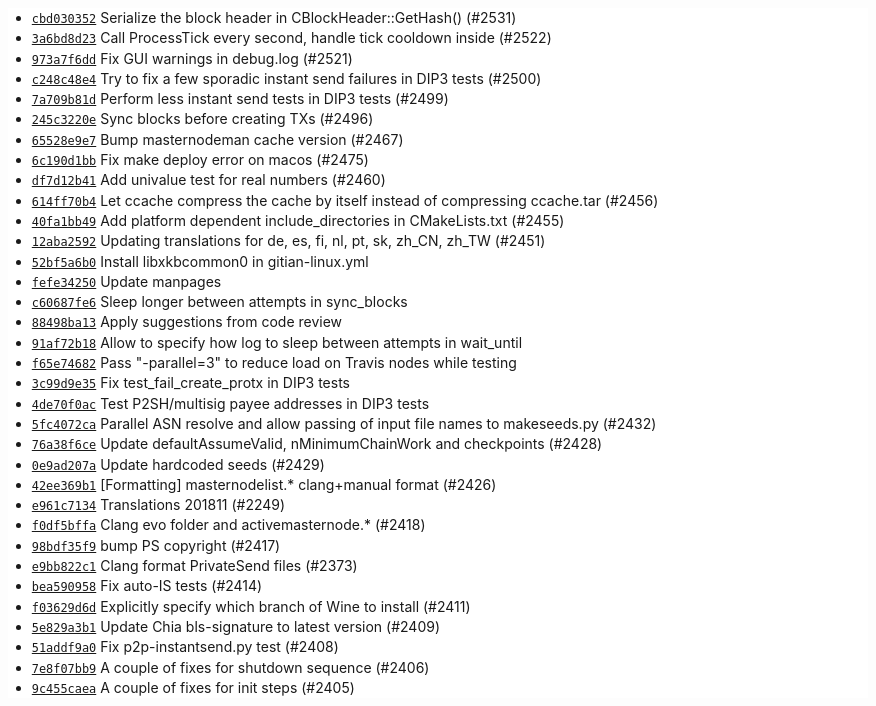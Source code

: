 - [`cbd030352`](https://github.com/mochapay/mocha/commit/cbd030352) Serialize the block header in CBlockHeader::GetHash() (#2531)
- [`3a6bd8d23`](https://github.com/mochapay/mocha/commit/3a6bd8d23) Call ProcessTick every second, handle tick cooldown inside (#2522)
- [`973a7f6dd`](https://github.com/mochapay/mocha/commit/973a7f6dd) Fix GUI warnings in debug.log (#2521)
- [`c248c48e4`](https://github.com/mochapay/mocha/commit/c248c48e4) Try to fix a few sporadic instant send failures in DIP3 tests  (#2500)
- [`7a709b81d`](https://github.com/mochapay/mocha/commit/7a709b81d) Perform less instant send tests in DIP3 tests (#2499)
- [`245c3220e`](https://github.com/mochapay/mocha/commit/245c3220e) Sync blocks before creating TXs (#2496)
- [`65528e9e7`](https://github.com/mochapay/mocha/commit/65528e9e7) Bump masternodeman cache version (#2467)
- [`6c190d1bb`](https://github.com/mochapay/mocha/commit/6c190d1bb) Fix make deploy error on macos (#2475)
- [`df7d12b41`](https://github.com/mochapay/mocha/commit/df7d12b41) Add univalue test for real numbers (#2460)
- [`614ff70b4`](https://github.com/mochapay/mocha/commit/614ff70b4) Let ccache compress the cache by itself instead of compressing ccache.tar (#2456)
- [`40fa1bb49`](https://github.com/mochapay/mocha/commit/40fa1bb49) Add platform dependent include_directories in CMakeLists.txt (#2455)
- [`12aba2592`](https://github.com/mochapay/mocha/commit/12aba2592) Updating translations for de, es, fi, nl, pt, sk, zh_CN, zh_TW (#2451)
- [`52bf5a6b0`](https://github.com/mochapay/mocha/commit/52bf5a6b0) Install libxkbcommon0 in gitian-linux.yml
- [`fefe34250`](https://github.com/mochapay/mocha/commit/fefe34250) Update manpages
- [`c60687fe6`](https://github.com/mochapay/mocha/commit/c60687fe6) Sleep longer between attempts in sync_blocks
- [`88498ba13`](https://github.com/mochapay/mocha/commit/88498ba13) Apply suggestions from code review
- [`91af72b18`](https://github.com/mochapay/mocha/commit/91af72b18) Allow to specify how log to sleep between attempts in wait_until
- [`f65e74682`](https://github.com/mochapay/mocha/commit/f65e74682) Pass "-parallel=3" to reduce load on Travis nodes while testing
- [`3c99d9e35`](https://github.com/mochapay/mocha/commit/3c99d9e35) Fix test_fail_create_protx in DIP3 tests
- [`4de70f0ac`](https://github.com/mochapay/mocha/commit/4de70f0ac) Test P2SH/multisig payee addresses in DIP3 tests
- [`5fc4072ca`](https://github.com/mochapay/mocha/commit/5fc4072ca) Parallel ASN resolve and allow passing of input file names to makeseeds.py (#2432)
- [`76a38f6ce`](https://github.com/mochapay/mocha/commit/76a38f6ce)  Update defaultAssumeValid, nMinimumChainWork and checkpoints (#2428)
- [`0e9ad207a`](https://github.com/mochapay/mocha/commit/0e9ad207a) Update hardcoded seeds (#2429)
- [`42ee369b1`](https://github.com/mochapay/mocha/commit/42ee369b1) [Formatting] masternodelist.* clang+manual format (#2426)
- [`e961c7134`](https://github.com/mochapay/mocha/commit/e961c7134) Translations 201811 (#2249)
- [`f0df5bffa`](https://github.com/mochapay/mocha/commit/f0df5bffa) Clang evo folder and activemasternode.* (#2418)
- [`98bdf35f9`](https://github.com/mochapay/mocha/commit/98bdf35f9) bump PS copyright (#2417)
- [`e9bb822c1`](https://github.com/mochapay/mocha/commit/e9bb822c1) Clang format PrivateSend files (#2373)
- [`bea590958`](https://github.com/mochapay/mocha/commit/bea590958) Fix auto-IS tests (#2414)
- [`f03629d6d`](https://github.com/mochapay/mocha/commit/f03629d6d) Explicitly specify which branch of Wine to install (#2411)
- [`5e829a3b1`](https://github.com/mochapay/mocha/commit/5e829a3b1) Update Chia bls-signature to latest version (#2409)
- [`51addf9a0`](https://github.com/mochapay/mocha/commit/51addf9a0) Fix p2p-instantsend.py test (#2408)
- [`7e8f07bb9`](https://github.com/mochapay/mocha/commit/7e8f07bb9) A couple of fixes for shutdown sequence (#2406)
- [`9c455caea`](https://github.com/mochapay/mocha/commit/9c455caea) A couple of fixes for init steps (#2405)